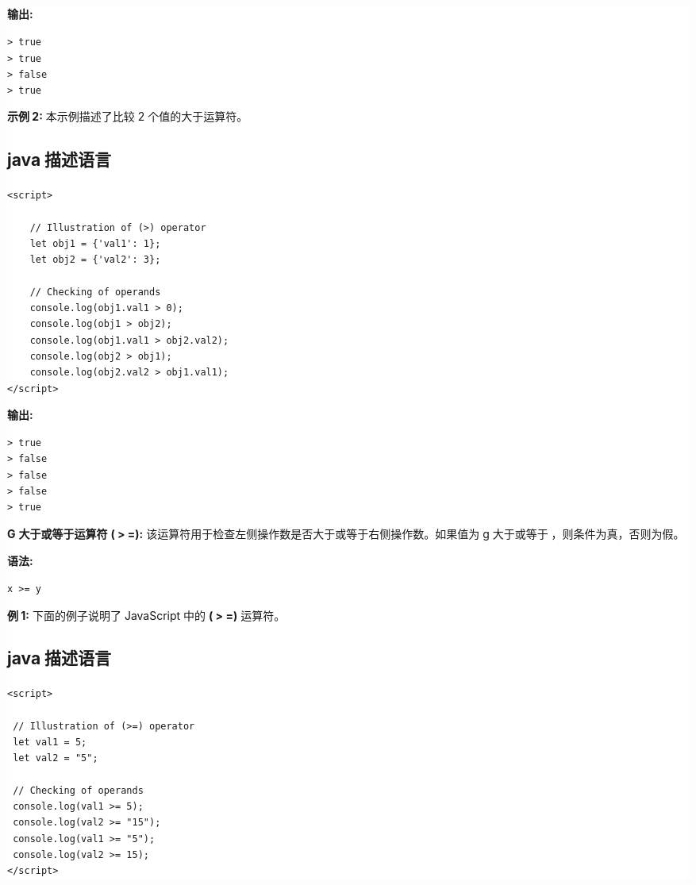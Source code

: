 **输出:**

```
> true
> true
> false
> true
```

**示例 2:** 本示例描述了比较 2 个值的大于运算符。

## java 描述语言

```
<script>

    // Illustration of (>) operator
    let obj1 = {'val1': 1};
    let obj2 = {'val2': 3};

    // Checking of operands
    console.log(obj1.val1 > 0);       
    console.log(obj1 > obj2);
    console.log(obj1.val1 > obj2.val2);
    console.log(obj2 > obj1);
    console.log(obj2.val2 > obj1.val1);
</script>
```

**输出:**

```
> true
> false
> false
> false
> true
```

**G** **大于或等于运算符** **( > =):** 该运算符用于检查左侧操作数是否大于或等于右侧操作数。如果值为 g 大于或等于 ，则条件为真，否则为假。

**语法:**

```
x >= y
```

**例 1:** 下面的例子说明了 JavaScript 中的 **( > =)** 运算符。

## java 描述语言

```
<script>

 // Illustration of (>=) operator
 let val1 = 5;
 let val2 = "5";

 // Checking of operands
 console.log(val1 >= 5);
 console.log(val2 >= "15");       
 console.log(val1 >= "5");
 console.log(val2 >= 15);
</script>
```
